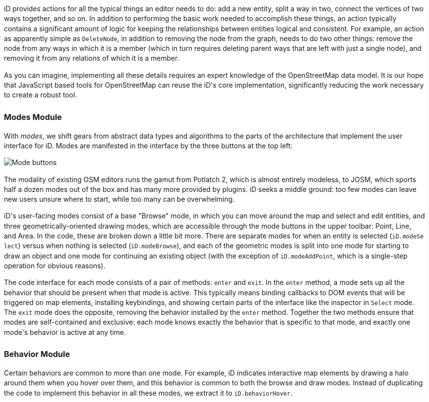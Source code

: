 iD provides actions for all the typical things an editor needs to do: add a
new entity, split a way in two, connect the vertices of two ways together, and
so on. In addition to performing the basic work needed to accomplish these
things, an action typically contains a significant amount of logic for keeping
the relationships between entities logical and consistent. For example, an
action as apparently simple as `DeleteNode`, in addition to removing the node
from the graph, needs to do two other things: remove the node from any ways in
which it is a member (which in turn requires deleting parent ways that are
left with just a single node), and removing it from any relations of which it
is a member.

As you can imagine, implementing all these details requires an expert
knowledge of the OpenStreetMap data model. It is our hope that JavaScript
based tools for OpenStreetMap can reuse the iD's core implementation,
significantly reducing the work necessary to create a robust tool.

### Modes Module

With _modes_, we shift gears from abstract data types and algorithms to the
parts of the architecture that implement the user interface for iD.  Modes are
manifested in the interface by the three buttons at the top left:

![Mode buttons](docs/img/modes.png)

The modality of existing OSM editors runs the gamut from Potlatch 2, which is
almost entirely modeless, to JOSM, which sports half a dozen modes out of the
box and has many more provided by plugins. iD seeks a middle ground: too few
modes can leave new users unsure where to start, while too many can be
overwhelming.

iD's user-facing modes consist of a base "Browse" mode, in which you can move
around the map and select and edit entities, and three geometrically-oriented
drawing modes, which are accessible through the mode buttons in the upper
toolbar: Point, Line, and Area. In the code, these are broken down a
little bit more. There are separate modes for when an entity is selected
(`iD.modeSelect`) versus when nothing is selected (`iD.modeBrowse`), and
each of the geometric modes is split into one mode for starting to draw an
object and one mode for continuing an existing object (with the exception of
`iD.modeAddPoint`, which is a single-step operation for obvious reasons).

The code interface for each mode consists of a pair of methods: `enter` and
`exit`. In the `enter` method, a mode sets up all the behavior that should be
present when that mode is active. This typically means binding callbacks to
DOM events that will be triggered on map elements, installing keybindings, and
showing certain parts of the interface like the inspector in `Select` mode.
The `exit` mode does the opposite, removing the behavior installed by the
`enter` method. Together the two methods ensure that modes are self-contained
and exclusive: each mode knows exactly the behavior that is specific to that
mode, and exactly one mode's behavior is active at any time.

### Behavior Module

Certain behaviors are common to more than one mode. For example, iD indicates
interactive map elements by drawing a halo around them when you hover over
them, and this behavior is common to both the browse and draw modes. Instead
of duplicating the code to implement this behavior in all these modes, we
extract it to `iD.behaviorHover`.

